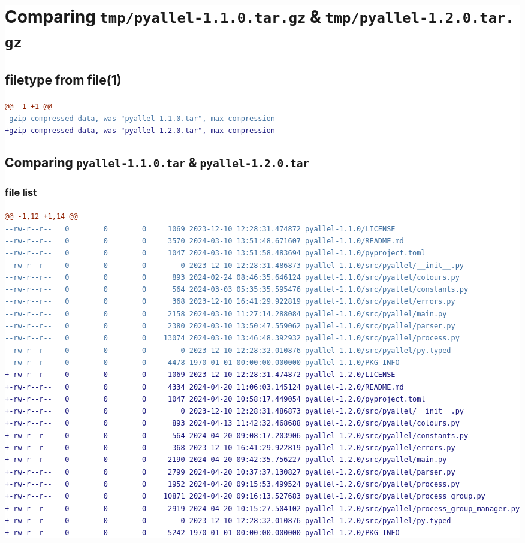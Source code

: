 # Comparing `tmp/pyallel-1.1.0.tar.gz` & `tmp/pyallel-1.2.0.tar.gz`

## filetype from file(1)

```diff
@@ -1 +1 @@
-gzip compressed data, was "pyallel-1.1.0.tar", max compression
+gzip compressed data, was "pyallel-1.2.0.tar", max compression
```

## Comparing `pyallel-1.1.0.tar` & `pyallel-1.2.0.tar`

### file list

```diff
@@ -1,12 +1,14 @@
--rw-r--r--   0        0        0     1069 2023-12-10 12:28:31.474872 pyallel-1.1.0/LICENSE
--rw-r--r--   0        0        0     3570 2024-03-10 13:51:48.671607 pyallel-1.1.0/README.md
--rw-r--r--   0        0        0     1047 2024-03-10 13:51:58.483694 pyallel-1.1.0/pyproject.toml
--rw-r--r--   0        0        0        0 2023-12-10 12:28:31.486873 pyallel-1.1.0/src/pyallel/__init__.py
--rw-r--r--   0        0        0      893 2024-02-24 08:46:35.646124 pyallel-1.1.0/src/pyallel/colours.py
--rw-r--r--   0        0        0      564 2024-03-03 05:35:35.595476 pyallel-1.1.0/src/pyallel/constants.py
--rw-r--r--   0        0        0      368 2023-12-10 16:41:29.922819 pyallel-1.1.0/src/pyallel/errors.py
--rw-r--r--   0        0        0     2158 2024-03-10 11:27:14.288084 pyallel-1.1.0/src/pyallel/main.py
--rw-r--r--   0        0        0     2380 2024-03-10 13:50:47.559062 pyallel-1.1.0/src/pyallel/parser.py
--rw-r--r--   0        0        0    13074 2024-03-10 13:46:48.392932 pyallel-1.1.0/src/pyallel/process.py
--rw-r--r--   0        0        0        0 2023-12-10 12:28:32.010876 pyallel-1.1.0/src/pyallel/py.typed
--rw-r--r--   0        0        0     4478 1970-01-01 00:00:00.000000 pyallel-1.1.0/PKG-INFO
+-rw-r--r--   0        0        0     1069 2023-12-10 12:28:31.474872 pyallel-1.2.0/LICENSE
+-rw-r--r--   0        0        0     4334 2024-04-20 11:06:03.145124 pyallel-1.2.0/README.md
+-rw-r--r--   0        0        0     1047 2024-04-20 10:58:17.449054 pyallel-1.2.0/pyproject.toml
+-rw-r--r--   0        0        0        0 2023-12-10 12:28:31.486873 pyallel-1.2.0/src/pyallel/__init__.py
+-rw-r--r--   0        0        0      893 2024-04-13 11:42:32.468688 pyallel-1.2.0/src/pyallel/colours.py
+-rw-r--r--   0        0        0      564 2024-04-20 09:08:17.203906 pyallel-1.2.0/src/pyallel/constants.py
+-rw-r--r--   0        0        0      368 2023-12-10 16:41:29.922819 pyallel-1.2.0/src/pyallel/errors.py
+-rw-r--r--   0        0        0     2190 2024-04-20 09:42:35.756227 pyallel-1.2.0/src/pyallel/main.py
+-rw-r--r--   0        0        0     2799 2024-04-20 10:37:37.130827 pyallel-1.2.0/src/pyallel/parser.py
+-rw-r--r--   0        0        0     1952 2024-04-20 09:15:53.499524 pyallel-1.2.0/src/pyallel/process.py
+-rw-r--r--   0        0        0    10871 2024-04-20 09:16:13.527683 pyallel-1.2.0/src/pyallel/process_group.py
+-rw-r--r--   0        0        0     2919 2024-04-20 10:15:27.504102 pyallel-1.2.0/src/pyallel/process_group_manager.py
+-rw-r--r--   0        0        0        0 2023-12-10 12:28:32.010876 pyallel-1.2.0/src/pyallel/py.typed
+-rw-r--r--   0        0        0     5242 1970-01-01 00:00:00.000000 pyallel-1.2.0/PKG-INFO
```
